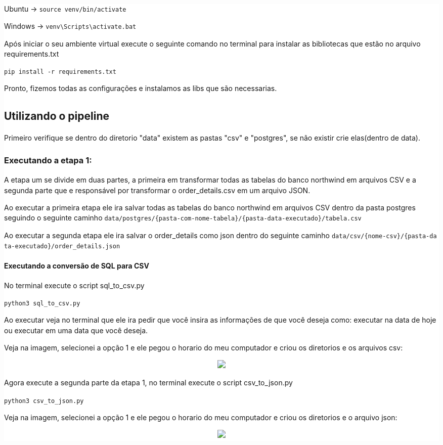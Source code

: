   Ubuntu ->
  `source venv/bin/activate`
  
  
  Windows ->
  `venv\Scripts\activate.bat`
     
  Após iniciar o seu ambiente virtual execute o seguinte comando no terminal para instalar as bibliotecas que estão no arquivo requirements.txt
  
 `pip install -r requirements.txt`
 
 Pronto, fizemos todas as configurações e instalamos as libs que são necessarias.
 
 ## Utilizando o pipeline
 
 Primeiro verifique se dentro do diretorio "data" existem as pastas "csv" e "postgres", se não existir crie elas(dentro de data).
 
 ### Executando a etapa 1:
A etapa um se divide em duas partes, a primeira em transformar todas as tabelas do banco northwind em arquivos CSV e a segunda parte que e responsável por transformar o order_details.csv em um arquivo JSON.

Ao executar a primeira etapa ele ira salvar todas as tabelas do banco northwind em arquivos CSV dentro da pasta postgres seguindo o seguinte caminho `data/postgres/{pasta-com-nome-tabela}/{pasta-data-executado}/tabela.csv`

Ao executar a segunda etapa ele ira salvar o order_details como json dentro do seguinte caminho
`data/csv/{nome-csv}/{pasta-data-executado}/order_details.json`

#### Executando a conversão de SQL para CSV

No terminal execute o script sql_to_csv.py 

`python3 sql_to_csv.py`

Ao executar veja no terminal que ele ira pedir que você insira as informações de que você deseja como: executar na data de hoje ou executar em uma data que você deseja.

Veja na imagem, selecionei a opção 1 e ele pegou o horario do meu computador e criou os diretorios e os arquivos csv:

<div align="center">
 <img height="300em" src="https://user-images.githubusercontent.com/63692868/205206180-b08d474a-02cc-4a81-995c-f10503ebf941.png">
</div>   

Agora execute a segunda parte da etapa 1, no terminal execute o script csv_to_json.py

`python3 csv_to_json.py`

Veja na imagem, selecionei a opção 1 e ele pegou o horario do meu computador e criou os diretorios e o arquivo json:
<div align="center">
 <img height="300em" src="https://user-images.githubusercontent.com/63692868/205207006-ddad3a0a-9508-4401-a484-d9ccbb18d436.png">
</div>   
